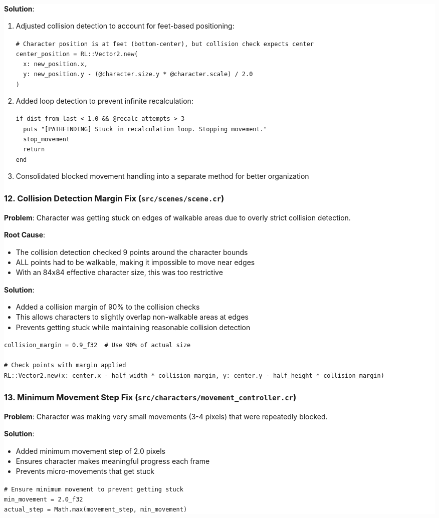 **Solution**: 
1. Adjusted collision detection to account for feet-based positioning:
   ```crystal
   # Character position is at feet (bottom-center), but collision check expects center
   center_position = RL::Vector2.new(
     x: new_position.x,
     y: new_position.y - (@character.size.y * @character.scale) / 2.0
   )
   ```

2. Added loop detection to prevent infinite recalculation:
   ```crystal
   if dist_from_last < 1.0 && @recalc_attempts > 3
     puts "[PATHFINDING] Stuck in recalculation loop. Stopping movement."
     stop_movement
     return
   end
   ```

3. Consolidated blocked movement handling into a separate method for better organization

### 12. Collision Detection Margin Fix (`src/scenes/scene.cr`)

**Problem**: Character was getting stuck on edges of walkable areas due to overly strict collision detection.

**Root Cause**: 
- The collision detection checked 9 points around the character bounds
- ALL points had to be walkable, making it impossible to move near edges
- With an 84x84 effective character size, this was too restrictive

**Solution**: 
- Added a collision margin of 90% to the collision checks
- This allows characters to slightly overlap non-walkable areas at edges
- Prevents getting stuck while maintaining reasonable collision detection

```crystal
collision_margin = 0.9_f32  # Use 90% of actual size

# Check points with margin applied
RL::Vector2.new(x: center.x - half_width * collision_margin, y: center.y - half_height * collision_margin)
```

### 13. Minimum Movement Step Fix (`src/characters/movement_controller.cr`)

**Problem**: Character was making very small movements (3-4 pixels) that were repeatedly blocked.

**Solution**: 
- Added minimum movement step of 2.0 pixels
- Ensures character makes meaningful progress each frame
- Prevents micro-movements that get stuck

```crystal
# Ensure minimum movement to prevent getting stuck
min_movement = 2.0_f32
actual_step = Math.max(movement_step, min_movement)
```
